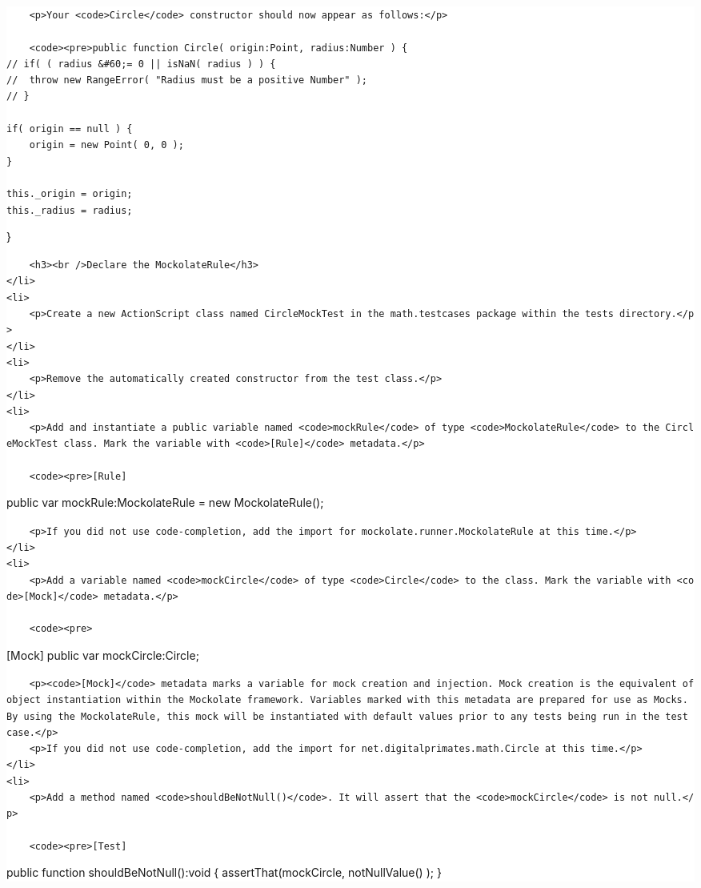 		<p>Your <code>Circle</code> constructor should now appear as follows:</p>

		<code><pre>public function Circle( origin:Point, radius:Number ) {
	// if( ( radius &#60;= 0 || isNaN( radius ) ) {
	// 	throw new RangeError( "Radius must be a positive Number" );
	// }

	if( origin == null ) {
		origin = new Point( 0, 0 );
	}

	this._origin = origin;
	this._radius = radius;
}</pre></code>
		
		<h3><br />Declare the MockolateRule</h3>
	</li>
	<li>
		<p>Create a new ActionScript class named CircleMockTest in the math.testcases package within the tests directory.</p>
	</li>
	<li>
		<p>Remove the automatically created constructor from the test class.</p>
	</li>
	<li>
		<p>Add and instantiate a public variable named <code>mockRule</code> of type <code>MockolateRule</code> to the CircleMockTest class. Mark the variable with <code>[Rule]</code> metadata.</p>

		<code><pre>[Rule]
public var mockRule:MockolateRule = new MockolateRule();</pre></code>
		
		<p>If you did not use code-completion, add the import for mockolate.runner.MockolateRule at this time.</p>
	</li>
	<li>
		<p>Add a variable named <code>mockCircle</code> of type <code>Circle</code> to the class. Mark the variable with <code>[Mock]</code> metadata.</p>

		<code><pre>
[Mock]
public var mockCircle:Circle;</pre></code>

		<p><code>[Mock]</code> metadata marks a variable for mock creation and injection. Mock creation is the equivalent of object instantiation within the Mockolate framework. Variables marked with this metadata are prepared for use as Mocks. By using the MockolateRule, this mock will be instantiated with default values prior to any tests being run in the test case.</p>
		<p>If you did not use code-completion, add the import for net.digitalprimates.math.Circle at this time.</p>
	</li>
	<li>
		<p>Add a method named <code>shouldBeNotNull()</code>. It will assert that the <code>mockCircle</code> is not null.</p>

		<code><pre>[Test]
public function shouldBeNotNull():void {
	assertThat(mockCircle, notNullValue() );
}</pre></code>
		